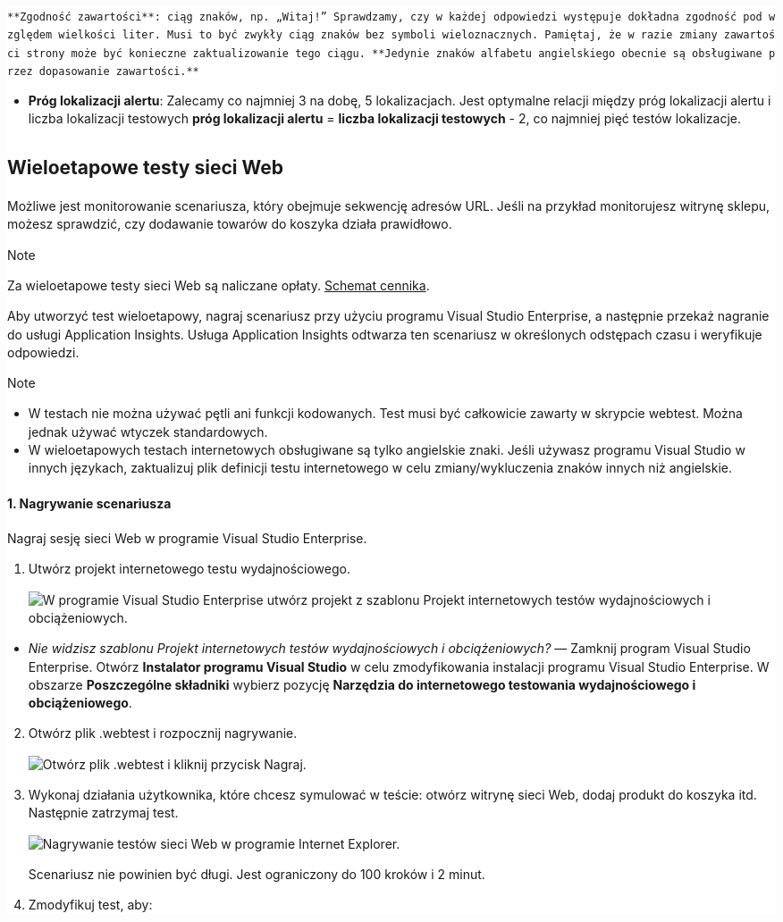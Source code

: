     **Zgodność zawartości**: ciąg znaków, np. „Witaj!” Sprawdzamy, czy w każdej odpowiedzi występuje dokładna zgodność pod względem wielkości liter. Musi to być zwykły ciąg znaków bez symboli wieloznacznych. Pamiętaj, że w razie zmiany zawartości strony może być konieczne zaktualizowanie tego ciągu. **Jedynie znaków alfabetu angielskiego obecnie są obsługiwane przez dopasowanie zawartości.** 

* **Próg lokalizacji alertu**: Zalecamy co najmniej 3 na dobę, 5 lokalizacjach. Jest optymalne relacji między próg lokalizacji alertu i liczba lokalizacji testowych **próg lokalizacji alertu** = **liczba lokalizacji testowych** - 2, co najmniej pięć testów lokalizacje.

## <a name="multi-step-web-tests"></a>Wieloetapowe testy sieci Web
Możliwe jest monitorowanie scenariusza, który obejmuje sekwencję adresów URL. Jeśli na przykład monitorujesz witrynę sklepu, możesz sprawdzić, czy dodawanie towarów do koszyka działa prawidłowo.

> [!NOTE]
> Za wieloetapowe testy sieci Web są naliczane opłaty. [Schemat cennika](https://azure.microsoft.com/pricing/details/application-insights/).
> 

Aby utworzyć test wieloetapowy, nagraj scenariusz przy użyciu programu Visual Studio Enterprise, a następnie przekaż nagranie do usługi Application Insights. Usługa Application Insights odtwarza ten scenariusz w określonych odstępach czasu i weryfikuje odpowiedzi.

> [!NOTE]
> * W testach nie można używać pętli ani funkcji kodowanych. Test musi być całkowicie zawarty w skrypcie webtest. Można jednak używać wtyczek standardowych.
> * W wieloetapowych testach internetowych obsługiwane są tylko angielskie znaki. Jeśli używasz programu Visual Studio w innych językach, zaktualizuj plik definicji testu internetowego w celu zmiany/wykluczenia znaków innych niż angielskie.
>

#### <a name="1-record-a-scenario"></a>1. Nagrywanie scenariusza
Nagraj sesję sieci Web w programie Visual Studio Enterprise.

1. Utwórz projekt internetowego testu wydajnościowego.

    ![W programie Visual Studio Enterprise utwórz projekt z szablonu Projekt internetowych testów wydajnościowych i obciążeniowych.](./media/monitor-web-app-availability/appinsights-71webtest-multi-vs-create.png)

 * *Nie widzisz szablonu Projekt internetowych testów wydajnościowych i obciążeniowych?* — Zamknij program Visual Studio Enterprise. Otwórz **Instalator programu Visual Studio** w celu zmodyfikowania instalacji programu Visual Studio Enterprise. W obszarze **Poszczególne składniki** wybierz pozycję **Narzędzia do internetowego testowania wydajnościowego i obciążeniowego**.

2. Otwórz plik .webtest i rozpocznij nagrywanie.

    ![Otwórz plik .webtest i kliknij przycisk Nagraj.](./media/monitor-web-app-availability/appinsights-71webtest-multi-vs-start.png)
3. Wykonaj działania użytkownika, które chcesz symulować w teście: otwórz witrynę sieci Web, dodaj produkt do koszyka itd. Następnie zatrzymaj test.

    ![Nagrywanie testów sieci Web w programie Internet Explorer.](./media/monitor-web-app-availability/appinsights-71webtest-multi-vs-record.png)

    Scenariusz nie powinien być długi. Jest ograniczony do 100 kroków i 2 minut.
4. Zmodyfikuj test, aby:


[azure-availability]: ../../insights-create-web-tests.md
[diagnostic]: ../../azure-monitor/app/diagnostic-search.md
[qna]: ../../azure-monitor/app/troubleshoot-faq.md
[start]: ../../azure-monitor/app/app-insights-overview.md